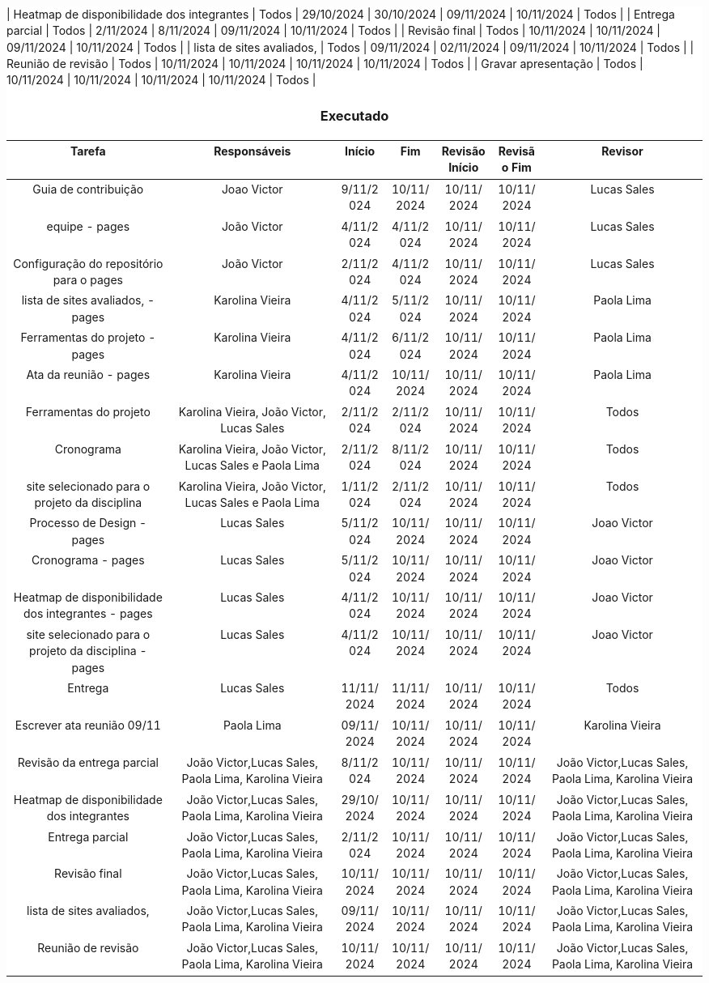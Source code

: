 |      Heatmap de disponibilidade dos integrantes       |                   Todos                   | 29/10/2024 | 30/10/2024 |   09/11/2024   | 10/11/2024  |      Todos      |
|                    Entrega parcial                    |                   Todos                   | 2/11/2024  | 8/11/2024  |   09/11/2024   | 10/11/2024  |      Todos      |
|                     Revisão final                     |                   Todos                   | 10/11/2024 | 10/11/2024 |   09/11/2024   | 10/11/2024  |      Todos      |
|               lista de sites avaliados,               |                   Todos                   | 09/11/2024 | 02/11/2024 |   09/11/2024   | 10/11/2024  |      Todos      |
|                  Reunião de revisão                   |                   Todos                   | 10/11/2024 | 10/11/2024 |   10/11/2024   | 10/11/2024  |      Todos      |
|                  Gravar apresentação                  |                   Todos                   | 10/11/2024 | 10/11/2024 |   10/11/2024   | 10/11/2024  |      Todos      |

<div align="center" color="blue"><h3>Executado</h3></div>

|                        Tarefa                         |               Responsáveis                |   Início   |    Fim     | Revisão Início | Revisão Fim |     Revisor     |
| :---------------------------------------------------: | :---------------------------------------: | :--------: | :--------: | :------------: | :---------: | :-------------: |
|                 Guia de contribuição                  |                Joao Victor                | 9/11/2024  | 10/11/2024 |   10/11/2024   | 10/11/2024  |   Lucas Sales   |
|                    equipe - pages                     |                João Victor                | 4/11/2024  | 4/11/2024  |   10/11/2024   | 10/11/2024  |   Lucas Sales   |
|       Configuração do repositório para o pages        |                João Victor                | 2/11/2024  | 4/11/2024  |   10/11/2024   | 10/11/2024  |   Lucas Sales   |
|           lista de sites avaliados, -pages            |              Karolina Vieira              | 4/11/2024  | 5/11/2024  |   10/11/2024   | 10/11/2024  |   Paola Lima    |
|            Ferramentas do projeto - pages             |              Karolina Vieira              | 4/11/2024  | 6/11/2024  |   10/11/2024   | 10/11/2024  |   Paola Lima    |
|                Ata da reunião - pages                 |              Karolina Vieira              | 4/11/2024  | 10/11/2024 |   10/11/2024   | 10/11/2024  |   Paola Lima    |
|                Ferramentas do projeto                 | Karolina Vieira, João Victor, Lucas Sales | 2/11/2024  | 2/11/2024  |   10/11/2024   | 10/11/2024  |      Todos      |
|                      Cronograma                       | Karolina Vieira, João Victor, Lucas Sales e Paola Lima | 2/11/2024  | 8/11/2024  |   10/11/2024   | 10/11/2024  |      Todos      |
|     site selecionado para o projeto da disciplina     | Karolina Vieira, João Victor, Lucas Sales e Paola Lima | 1/11/2024  | 2/11/2024  |   10/11/2024   | 10/11/2024  |      Todos      |
|              Processo de Design - pages               |                Lucas Sales                | 5/11/2024  | 10/11/2024 |   10/11/2024   | 10/11/2024  |   Joao Victor   |
|                  Cronograma - pages                   |                Lucas Sales                | 5/11/2024  | 10/11/2024 |   10/11/2024   | 10/11/2024  |   Joao Victor   |
|  Heatmap de disponibilidade dos integrantes - pages   |                Lucas Sales                | 4/11/2024  | 10/11/2024 |   10/11/2024   | 10/11/2024  |   Joao Victor   |
| site selecionado para o projeto da disciplina - pages |                Lucas Sales                | 4/11/2024  | 10/11/2024 |   10/11/2024   | 10/11/2024  |   Joao Victor   |
|                        Entrega                        |                Lucas Sales                | 11/11/2024 | 11/11/2024 |   10/11/2024   | 10/11/2024  |      Todos      |
|              Escrever ata reunião 09/11               |                Paola Lima                 | 09/11/2024 | 10/11/2024 |   10/11/2024   | 10/11/2024  | Karolina Vieira |
|              Revisão da entrega parcial               |                   João Victor,Lucas Sales, Paola Lima, Karolina Vieira                   | 8/11/2024  | 10/11/2024 |   10/11/2024   | 10/11/2024  |      João Victor,Lucas Sales, Paola Lima, Karolina Vieira      |
|      Heatmap de disponibilidade dos integrantes       |                   João Victor,Lucas Sales, Paola Lima, Karolina Vieira                   | 29/10/2024 | 10/11/2024 |   10/11/2024   | 10/11/2024  |      João Victor,Lucas Sales, Paola Lima, Karolina Vieira      |
|                    Entrega parcial                    |                   João Victor,Lucas Sales, Paola Lima, Karolina Vieira                   | 2/11/2024  | 10/11/2024 |   10/11/2024   | 10/11/2024  |      João Victor,Lucas Sales, Paola Lima, Karolina Vieira      |
|                     Revisão final                     |                   João Victor,Lucas Sales, Paola Lima, Karolina Vieira                   | 10/11/2024 | 10/11/2024 |   10/11/2024   | 10/11/2024  |      João Victor,Lucas Sales, Paola Lima, Karolina Vieira      |
|               lista de sites avaliados,               |                   João Victor,Lucas Sales, Paola Lima, Karolina Vieira                   | 09/11/2024 | 10/11/2024 |   10/11/2024   | 10/11/2024  |      João Victor,Lucas Sales, Paola Lima, Karolina Vieira      |
|                  Reunião de revisão                   |                   João Victor,Lucas Sales, Paola Lima, Karolina Vieira                   | 10/11/2024 | 10/11/2024 |   10/11/2024   | 10/11/2024  |      João Victor,Lucas Sales, Paola Lima, Karolina Vieira      |